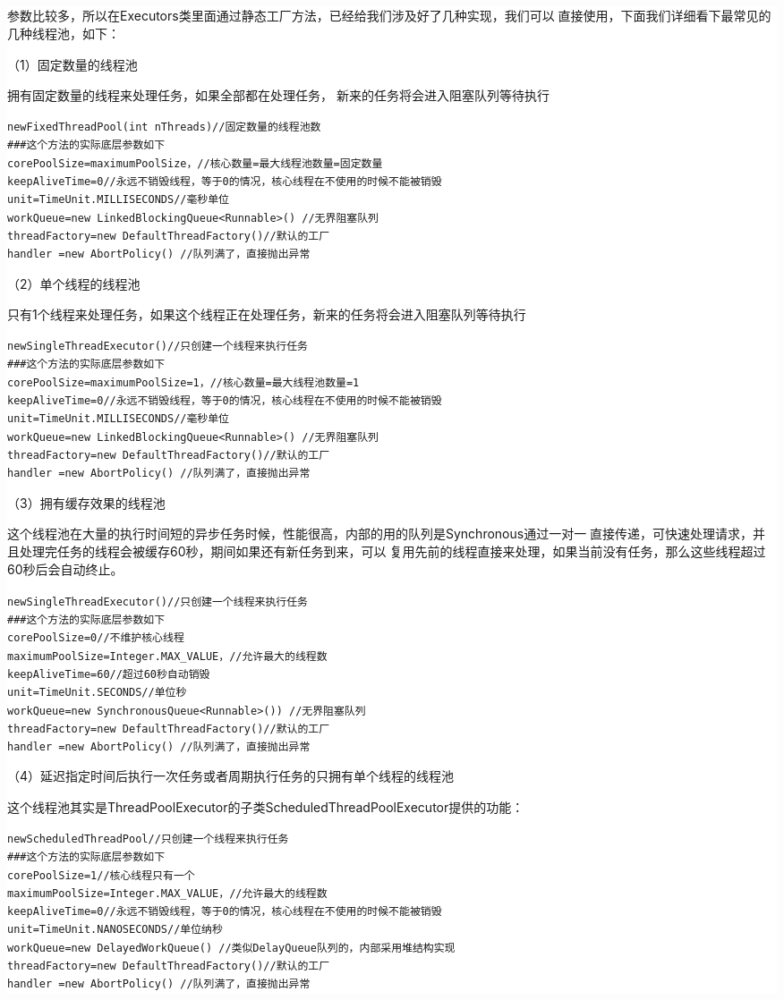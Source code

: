  参数比较多，所以在Executors类里面通过静态工厂方法，已经给我们涉及好了几种实现，我们可以
 直接使用，下面我们详细看下最常见的几种线程池，如下：
 
 
 （1）固定数量的线程池
 
 拥有固定数量的线程来处理任务，如果全部都在处理任务，
 新来的任务将会进入阻塞队列等待执行
 ```
 newFixedThreadPool(int nThreads)//固定数量的线程池数
 ###这个方法的实际底层参数如下
 corePoolSize=maximumPoolSize，//核心数量=最大线程池数量=固定数量
 keepAliveTime=0//永远不销毁线程，等于0的情况，核心线程在不使用的时候不能被销毁
 unit=TimeUnit.MILLISECONDS//毫秒单位
 workQueue=new LinkedBlockingQueue<Runnable>() //无界阻塞队列
 threadFactory=new DefaultThreadFactory()//默认的工厂
 handler =new AbortPolicy() //队列满了，直接抛出异常
 ```
 
 （2）单个线程的线程池
 
 只有1个线程来处理任务，如果这个线程正在处理任务，新来的任务将会进入阻塞队列等待执行
 
 ```
 newSingleThreadExecutor()//只创建一个线程来执行任务
 ###这个方法的实际底层参数如下
 corePoolSize=maximumPoolSize=1，//核心数量=最大线程池数量=1
 keepAliveTime=0//永远不销毁线程，等于0的情况，核心线程在不使用的时候不能被销毁
 unit=TimeUnit.MILLISECONDS//毫秒单位
 workQueue=new LinkedBlockingQueue<Runnable>() //无界阻塞队列
 threadFactory=new DefaultThreadFactory()//默认的工厂
 handler =new AbortPolicy() //队列满了，直接抛出异常
 ```
 
 （3）拥有缓存效果的线程池
 
 这个线程池在大量的执行时间短的异步任务时候，性能很高，内部的用的队列是Synchronous通过一对一
 直接传递，可快速处理请求，并且处理完任务的线程会被缓存60秒，期间如果还有新任务到来，可以
 复用先前的线程直接来处理，如果当前没有任务，那么这些线程超过60秒后会自动终止。
 
 ```
 newSingleThreadExecutor()//只创建一个线程来执行任务
 ###这个方法的实际底层参数如下
 corePoolSize=0//不维护核心线程
 maximumPoolSize=Integer.MAX_VALUE，//允许最大的线程数
 keepAliveTime=60//超过60秒自动销毁
 unit=TimeUnit.SECONDS//单位秒
 workQueue=new SynchronousQueue<Runnable>()) //无界阻塞队列
 threadFactory=new DefaultThreadFactory()//默认的工厂
 handler =new AbortPolicy() //队列满了，直接抛出异常
 ```
 
 （4）延迟指定时间后执行一次任务或者周期执行任务的只拥有单个线程的线程池
 
 这个线程池其实是ThreadPoolExecutor的子类ScheduledThreadPoolExecutor提供的功能：
 
 
 ```
 newScheduledThreadPool//只创建一个线程来执行任务
 ###这个方法的实际底层参数如下
 corePoolSize=1//核心线程只有一个
 maximumPoolSize=Integer.MAX_VALUE，//允许最大的线程数
 keepAliveTime=0//永远不销毁线程，等于0的情况，核心线程在不使用的时候不能被销毁
 unit=TimeUnit.NANOSECONDS//单位纳秒
 workQueue=new DelayedWorkQueue() //类似DelayQueue队列的，内部采用堆结构实现
 threadFactory=new DefaultThreadFactory()//默认的工厂
 handler =new AbortPolicy() //队列满了，直接抛出异常
 ```
 